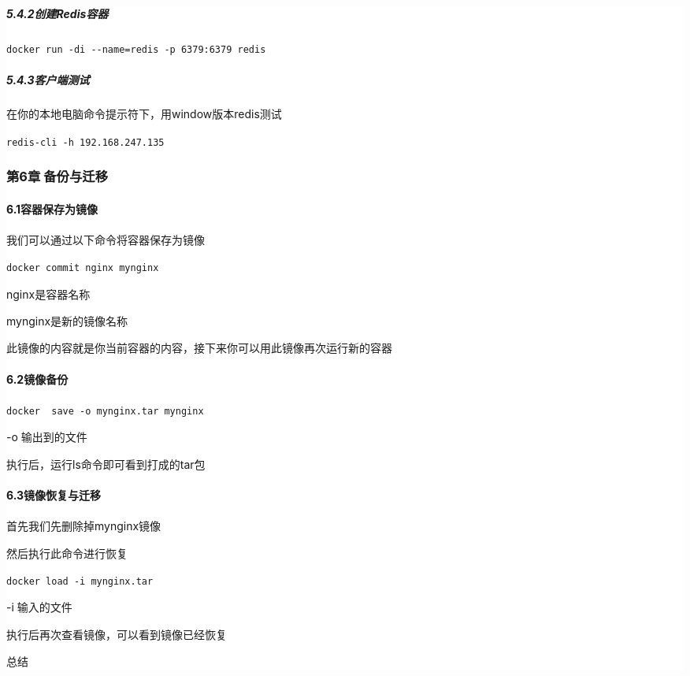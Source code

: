 ##### 5.4.2创建Redis容器

 ```
 docker run -di --name=redis -p 6379:6379 redis
 ```



##### 5.4.3客户端测试

在你的本地电脑命令提示符下，用window版本redis测试

 ```
redis-cli -h 192.168.247.135
 ```



### 第6章 备份与迁移

#### 6.1容器保存为镜像

我们可以通过以下命令将容器保存为镜像

```
docker commit nginx mynginx
```



nginx是容器名称

mynginx是新的镜像名称

此镜像的内容就是你当前容器的内容，接下来你可以用此镜像再次运行新的容器

#### 6.2镜像备份

```
docker  save -o mynginx.tar mynginx
```



-o 输出到的文件

执行后，运行ls命令即可看到打成的tar包

#### 6.3镜像恢复与迁移

首先我们先删除掉mynginx镜像

然后执行此命令进行恢复

```
docker load -i mynginx.tar
```

-i 输入的文件

执行后再次查看镜像，可以看到镜像已经恢复



总结
